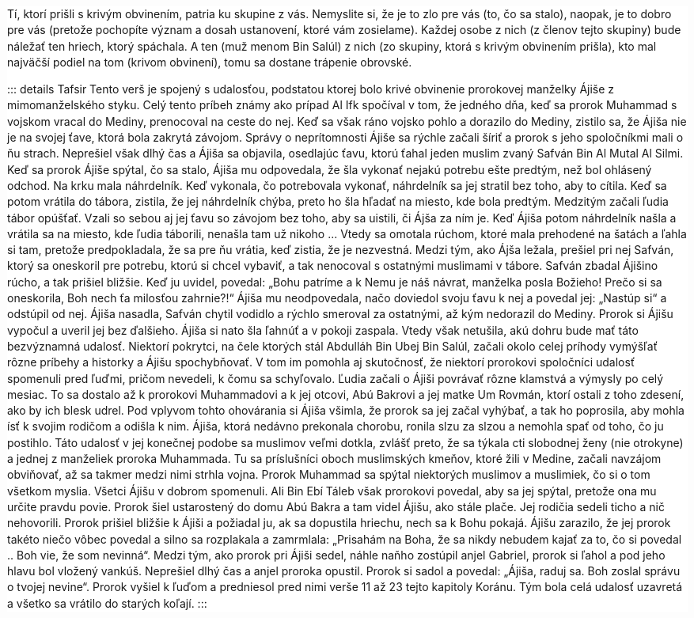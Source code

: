 <p>Tí, ktorí prišli s krivým obvinením, patria ku skupine z vás. Nemyslite si, že je to zlo pre vás (to, čo sa stalo), naopak, je to dobro pre vás (pretože pochopíte význam a dosah ustanovení, ktoré vám zosielame). Každej osobe z nich (z členov tejto skupiny) bude náležať ten hriech, ktorý spáchala. A ten (muž menom Bin Salúl) z nich (zo skupiny, ktorá s krivým obvinením prišla), kto mal najväčší podiel na tom (krivom obvinení), tomu sa dostane trápenie obrovské.</p>
</div>


::: details Tafsir
Tento verš je spojený s udalosťou, podstatou ktorej bolo krivé obvinenie prorokovej manželky Ájiše z mimomanželského styku. Celý tento príbeh známy ako prípad Al Ifk spočíval v tom, že jedného dňa, keď sa prorok Muhammad s vojskom vracal do Mediny, prenocoval na ceste do nej. Keď sa však ráno vojsko pohlo a dorazilo do Mediny, zistilo sa, že Ájiša nie je na svojej ťave, ktorá bola zakrytá závojom. Správy o neprítomnosti Ájiše sa rýchle začali šíriť a prorok s jeho spoločníkmi mali o ňu strach. Neprešiel však dlhý čas a Ájiša sa objavila, osedlajúc ťavu, ktorú ťahal jeden muslim zvaný Safván Bin Al Mutal Al Silmi. Keď sa prorok Ájiše spýtal, čo sa stalo, Ájiša mu odpovedala, že šla vykonať nejakú potrebu ešte predtým, než bol ohlásený odchod. Na krku mala náhrdelník. Keď vykonala, čo potrebovala vykonať, náhrdelník sa jej stratil bez toho, aby to cítila. Keď sa potom vrátila do tábora, zistila, že jej náhrdelník chýba, preto ho šla hľadať na miesto, kde bola predtým. Medzitým začali ľudia tábor opúšťať. Vzali so sebou aj jej ťavu so závojom bez toho, aby sa uistili, či Ájša za ním je. Keď Ájiša potom náhrdelník našla a vrátila sa na miesto, kde ľudia táborili, nenašla tam už nikoho ... Vtedy sa omotala rúchom, ktoré mala prehodené na šatách a ľahla si tam, pretože predpokladala, že sa pre ňu vrátia, keď zistia, že je nezvestná. Medzi tým, ako Ájša ležala, prešiel pri nej Safván, ktorý sa oneskoril pre potrebu, ktorú si chcel vybaviť, a tak nenocoval s ostatnými muslimami v tábore. Safván zbadal Ájišino rúcho, a tak prišiel bližšie. Keď ju uvidel, povedal: „Bohu patríme a k Nemu je náš návrat, manželka posla Božieho! Prečo si sa oneskorila, Boh nech ťa milosťou zahrnie?!“ Ájiša mu neodpovedala, načo doviedol svoju ťavu k nej a povedal jej: „Nastúp si“ a odstúpil od nej. Ájiša nasadla, Safván chytil vodidlo a rýchlo smeroval za ostatnými, až kým nedorazil do Mediny. Prorok si Ájišu vypočul a uveril jej bez ďalšieho. Ájiša si nato šla ľahnúť a v pokoji zaspala. Vtedy však netušila, akú dohru bude mať táto bezvýznamná udalosť. Niektorí pokrytci, na čele ktorých stál Abdulláh Bin Ubej Bin Salúl, začali okolo celej príhody vymýšľať rôzne príbehy a historky a Ájišu spochybňovať. V tom im pomohla aj skutočnosť, že niektorí prorokovi spoločníci udalosť spomenuli pred ľuďmi, pričom nevedeli, k čomu sa schyľovalo. Ľudia začali o Ájiši povrávať rôzne klamstvá a výmysly po celý mesiac. To sa dostalo až k prorokovi Muhammadovi a k jej otcovi, Abú Bakrovi a jej matke Um Rovmán, ktorí ostali z toho zdesení, ako by ich blesk udrel. Pod vplyvom tohto ohovárania si Ájiša všimla, že prorok sa jej začal vyhýbať, a tak ho poprosila, aby mohla ísť k svojim rodičom a odišla k nim. Ájiša, ktorá nedávno prekonala chorobu, ronila slzu za slzou a nemohla spať od toho, čo ju postihlo. Táto udalosť v jej konečnej podobe sa muslimov veľmi dotkla, zvlášť preto, že sa týkala cti slobodnej ženy (nie otrokyne) a jednej z manželiek proroka Muhammada. Tu sa príslušníci oboch muslimských kmeňov, ktoré žili v Medine, začali navzájom obviňovať, až sa takmer medzi nimi strhla vojna. Prorok Muhammad sa spýtal niektorých muslimov a muslimiek, čo si o tom všetkom myslia. Všetci Ájišu v dobrom spomenuli. Ali Bin Ebí Táleb však prorokovi povedal, aby sa jej spýtal, pretože ona mu určite pravdu povie. Prorok šiel ustarostený do domu Abú Bakra a tam videl Ájišu, ako stále plače. Jej rodičia sedeli ticho a nič nehovorili. Prorok prišiel bližšie k Ájiši a požiadal ju, ak sa dopustila hriechu, nech sa k Bohu pokajá. Ájišu zarazilo, že jej prorok takéto niečo vôbec povedal a silno sa rozplakala a zamrmlala: „Prisahám na Boha, že sa nikdy nebudem kajať za to, čo si povedal .. Boh vie, že som nevinná“. Medzi tým, ako prorok pri Ájiši sedel, náhle naňho zostúpil anjel Gabriel, prorok si ľahol a pod jeho hlavu bol vložený vankúš. Neprešiel dlhý čas a anjel proroka opustil. Prorok si sadol a povedal: „Ájiša, raduj sa. Boh zoslal správu o tvojej nevine“. Prorok vyšiel k ľuďom a predniesol pred nimi verše 11 až 23 tejto kapitoly Koránu. Tým bola celá udalosť uzavretá a všetko sa vrátilo do starých koľají.
:::
